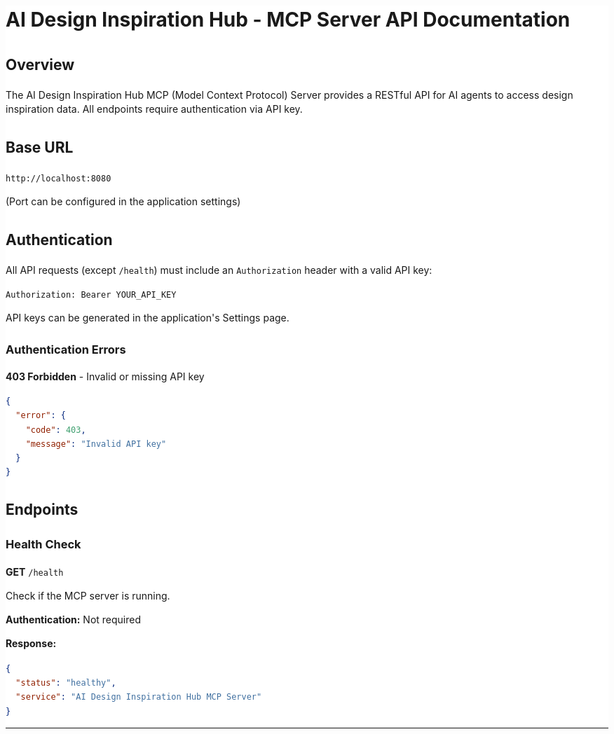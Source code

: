 # AI Design Inspiration Hub - MCP Server API Documentation

## Overview

The AI Design Inspiration Hub MCP (Model Context Protocol) Server provides a RESTful API for AI agents to access design inspiration data. All endpoints require authentication via API key.

## Base URL

```
http://localhost:8080
```

(Port can be configured in the application settings)

## Authentication

All API requests (except `/health`) must include an `Authorization` header with a valid API key:

```
Authorization: Bearer YOUR_API_KEY
```

API keys can be generated in the application's Settings page.

### Authentication Errors

**403 Forbidden** - Invalid or missing API key
```json
{
  "error": {
    "code": 403,
    "message": "Invalid API key"
  }
}
```

## Endpoints

### Health Check

**GET** `/health`

Check if the MCP server is running.

**Authentication:** Not required

**Response:**
```json
{
  "status": "healthy",
  "service": "AI Design Inspiration Hub MCP Server"
}
```

---